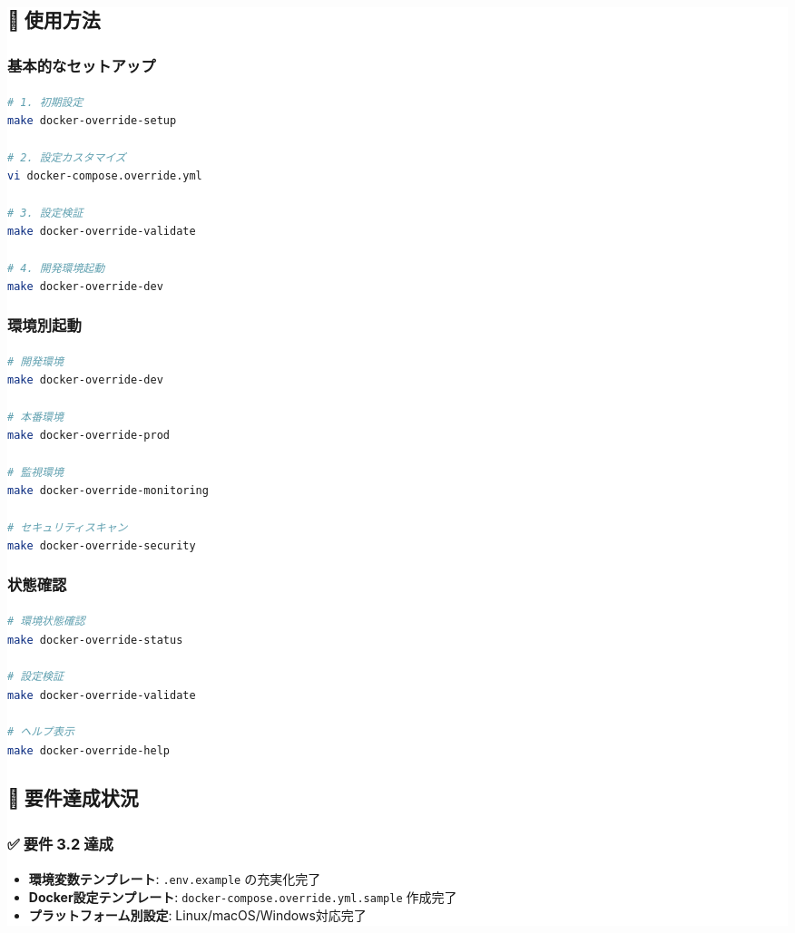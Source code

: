 ## 🔧 使用方法

### 基本的なセットアップ
```bash
# 1. 初期設定
make docker-override-setup

# 2. 設定カスタマイズ
vi docker-compose.override.yml

# 3. 設定検証
make docker-override-validate

# 4. 開発環境起動
make docker-override-dev
```

### 環境別起動
```bash
# 開発環境
make docker-override-dev

# 本番環境
make docker-override-prod

# 監視環境
make docker-override-monitoring

# セキュリティスキャン
make docker-override-security
```

### 状態確認
```bash
# 環境状態確認
make docker-override-status

# 設定検証
make docker-override-validate

# ヘルプ表示
make docker-override-help
```

## 🎯 要件達成状況

### ✅ 要件 3.2 達成
- **環境変数テンプレート**: `.env.example` の充実化完了
- **Docker設定テンプレート**: `docker-compose.override.yml.sample` 作成完了
- **プラットフォーム別設定**: Linux/macOS/Windows対応完了
